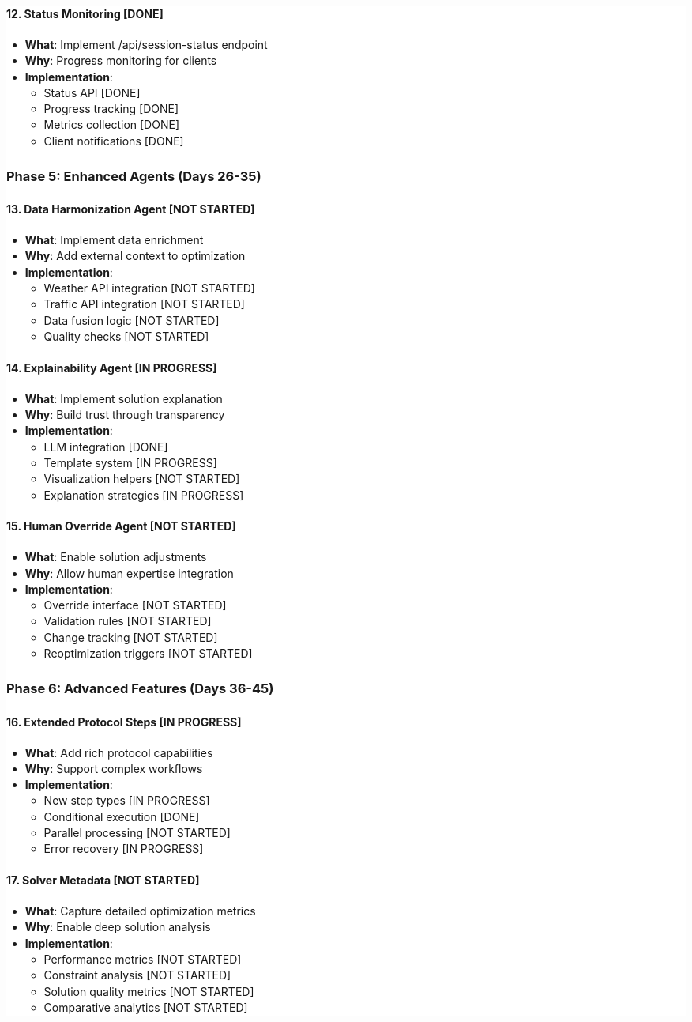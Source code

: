 #### 12. Status Monitoring [DONE]
- **What**: Implement /api/session-status endpoint
- **Why**: Progress monitoring for clients
- **Implementation**:
  - Status API [DONE]
  - Progress tracking [DONE]
  - Metrics collection [DONE]
  - Client notifications [DONE]

### Phase 5: Enhanced Agents (Days 26-35)

#### 13. Data Harmonization Agent [NOT STARTED]
- **What**: Implement data enrichment
- **Why**: Add external context to optimization
- **Implementation**:
  - Weather API integration [NOT STARTED]
  - Traffic API integration [NOT STARTED]
  - Data fusion logic [NOT STARTED]
  - Quality checks [NOT STARTED]

#### 14. Explainability Agent [IN PROGRESS]
- **What**: Implement solution explanation
- **Why**: Build trust through transparency
- **Implementation**:
  - LLM integration [DONE]
  - Template system [IN PROGRESS]
  - Visualization helpers [NOT STARTED]
  - Explanation strategies [IN PROGRESS]

#### 15. Human Override Agent [NOT STARTED]
- **What**: Enable solution adjustments
- **Why**: Allow human expertise integration
- **Implementation**:
  - Override interface [NOT STARTED]
  - Validation rules [NOT STARTED]
  - Change tracking [NOT STARTED]
  - Reoptimization triggers [NOT STARTED]

### Phase 6: Advanced Features (Days 36-45)

#### 16. Extended Protocol Steps [IN PROGRESS]
- **What**: Add rich protocol capabilities
- **Why**: Support complex workflows
- **Implementation**:
  - New step types [IN PROGRESS]
  - Conditional execution [DONE]
  - Parallel processing [NOT STARTED]
  - Error recovery [IN PROGRESS]

#### 17. Solver Metadata [NOT STARTED]
- **What**: Capture detailed optimization metrics
- **Why**: Enable deep solution analysis
- **Implementation**:
  - Performance metrics [NOT STARTED]
  - Constraint analysis [NOT STARTED]
  - Solution quality metrics [NOT STARTED]
  - Comparative analytics [NOT STARTED]
